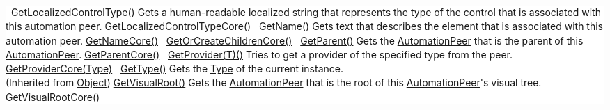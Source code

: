 <td> </td>
</tr>
<tr>
<td><a href="M_Avalonia_Automation_Peers_AutomationPeer_GetLocalizedControlType">GetLocalizedControlType()</a></td>
<td>Gets a human-readable localized string that represents the type of the control that is associated with this automation peer.</td>
</tr>
<tr>
<td><a href="M_Avalonia_Automation_Peers_AutomationPeer_GetLocalizedControlTypeCore">GetLocalizedControlTypeCore()</a></td>
<td> </td>
</tr>
<tr>
<td><a href="M_Avalonia_Automation_Peers_AutomationPeer_GetName">GetName()</a></td>
<td>Gets text that describes the element that is associated with this automation peer.</td>
</tr>
<tr>
<td><a href="M_Avalonia_Automation_Peers_AutomationPeer_GetNameCore">GetNameCore()</a></td>
<td> </td>
</tr>
<tr>
<td><a href="M_Avalonia_Automation_Peers_AutomationPeer_GetOrCreateChildrenCore">GetOrCreateChildrenCore()</a></td>
<td> </td>
</tr>
<tr>
<td><a href="M_Avalonia_Automation_Peers_AutomationPeer_GetParent">GetParent()</a></td>
<td>Gets the <a href="T_Avalonia_Automation_Peers_AutomationPeer">AutomationPeer</a> that is the parent of this <a href="T_Avalonia_Automation_Peers_AutomationPeer">AutomationPeer</a>.</td>
</tr>
<tr>
<td><a href="M_Avalonia_Automation_Peers_AutomationPeer_GetParentCore">GetParentCore()</a></td>
<td> </td>
</tr>
<tr>
<td><a href="M_Avalonia_Automation_Peers_AutomationPeer_GetProvider__1">GetProvider(T)()</a></td>
<td>Tries to get a provider of the specified type from the peer.</td>
</tr>
<tr>
<td><a href="M_Avalonia_Automation_Peers_AutomationPeer_GetProviderCore">GetProviderCore(Type)</a></td>
<td> </td>
</tr>
<tr>
<td><a href="https://learn.microsoft.com/dotnet/api/system.object.gettype" target="_blank" rel="noopener noreferrer">GetType()</a></td>
<td>Gets the <a href="https://learn.microsoft.com/dotnet/api/system.type" target="_blank" rel="noopener noreferrer">Type</a> of the current instance.<br />(Inherited from <a href="https://learn.microsoft.com/dotnet/api/system.object" target="_blank" rel="noopener noreferrer">Object</a>)</td>
</tr>
<tr>
<td><a href="M_Avalonia_Automation_Peers_AutomationPeer_GetVisualRoot">GetVisualRoot()</a></td>
<td>Gets the <a href="T_Avalonia_Automation_Peers_AutomationPeer">AutomationPeer</a> that is the root of this <a href="T_Avalonia_Automation_Peers_AutomationPeer">AutomationPeer</a>'s visual tree.</td>
</tr>
<tr>
<td><a href="M_Avalonia_Automation_Peers_AutomationPeer_GetVisualRootCore">GetVisualRootCore()</a></td>
<td> </td>
</tr>
<tr>